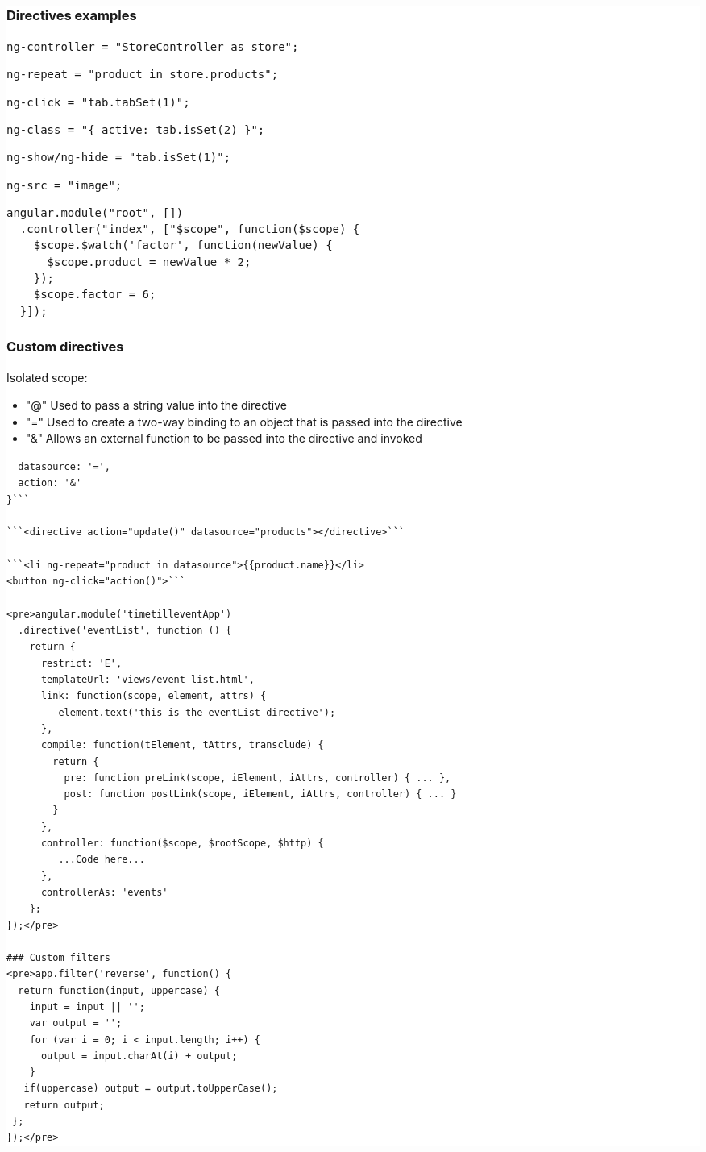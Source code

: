 ### Directives examples
<pre>ng-controller = "StoreController as store";</pre>
<pre>ng-repeat = "product in store.products";</pre>
<pre>ng-click = "tab.tabSet(1)";</pre>
<pre>ng-class = "{ active: tab.isSet(2) }";</pre>
<pre>ng-show/ng-hide = "tab.isSet(1)";</pre>
<pre>ng-src = "image";</pre>
<pre>angular.module("root", [])
  .controller("index", ["$scope", function($scope) {
    $scope.$watch('factor', function(newValue) {
      $scope.product = newValue * 2;
    });
    $scope.factor = 6;
  }]);</pre>

### Custom directives
Isolated scope:
- "@" Used to pass a string value into the directive
- "=" Used to create a two-way binding to an object that is passed into the directive
- "&" Allows an external function to be passed into the directive and invoked

```scope: {
  datasource: '=',
  action: '&'
}```

```<directive action="update()" datasource="products"></directive>```

```<li ng-repeat="product in datasource">{{product.name}}</li>
<button ng-click="action()">```

<pre>angular.module('timetilleventApp')
  .directive('eventList', function () {
    return {
      restrict: 'E',
      templateUrl: 'views/event-list.html',
      link: function(scope, element, attrs) {
         element.text('this is the eventList directive');
      },
      compile: function(tElement, tAttrs, transclude) {
        return {
          pre: function preLink(scope, iElement, iAttrs, controller) { ... }, 
          post: function postLink(scope, iElement, iAttrs, controller) { ... }
        }
      },
      controller: function($scope, $rootScope, $http) {
         ...Code here...
      },
      controllerAs: 'events'
    };
});</pre>

### Custom filters
<pre>app.filter('reverse', function() {
  return function(input, uppercase) {
    input = input || '';
    var output = '';
    for (var i = 0; i < input.length; i++) {
      output = input.charAt(i) + output;
    }
   if(uppercase) output = output.toUpperCase();
   return output;
 };
});</pre>
```